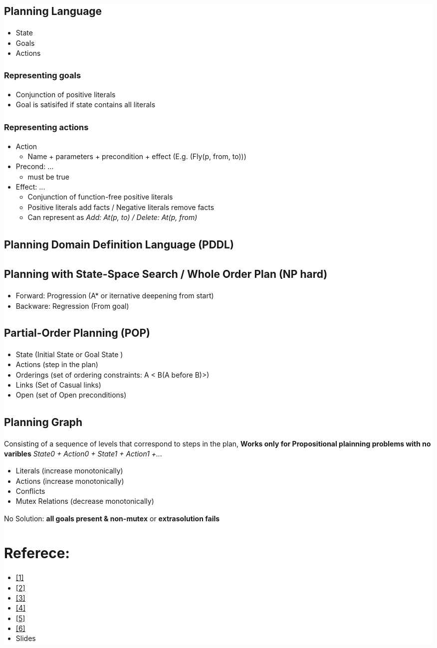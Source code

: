 ## Planning Language
- State
- Goals
- Actions
### Representing goals
- Conjunction of positive literals
- Goal is satisifed if state contains all literals
### Representing actions
- Action
    + Name + parameters + precondition + effect (E.g. (Fly(p, from, to)))
- Precond: ...
    + must be true
- Effect: ...
    + Conjunction of function-free positive literals
    + Positive literals add facts / Negative literals remove facts
    + Can represent as _Add: At(p, to) / Delete: At(p, from)_

## Planning Domain Definition Language (PDDL)
## Planning with State-Space Search / Whole Order Plan (NP hard)
- Forward: Progression (A* or iternative deepening from start)
- Backware: Regression (From goal)

## Partial-Order Planning (POP)
- State (Initial State or Goal State )
- Actions (step in the plan)
- Orderings (set of ordering constraints: A < B(A before B)>)
- Links (Set of Casual links)
- Open (set of Open preconditions)

## Planning Graph
Consisting of a sequence of levels that correspond to steps in the plan, **Works only for Propositional plainning problems with no varibles**
_State0 + Action0 + State1 + Action1 +..._
- Literals (increase monotonically)
- Actions (increase monotonically)
- Conflicts 
- Mutex Relations (decrease monotonically)

No Solution: **all goals present & non-mutex** or **extrasolution fails**

# Referece:
- [[1]](https://planetmath.org/hornclause9)
- [[2]](https://math.stackexchange.com/questions/2053755/necessary-and-sufficient-condition-meaning)
- [[3]](http://homepages.laas.fr/ypencole/teaching/KRR6Notes.pdf)
- [[4]](https://en.wikipedia.org/wiki/Horn_clause)
- [[5]](https://en.wikipedia.org/wiki/Atomic_sentence#Atomic_sentences)
- [[6]](https://www.cs.cmu.edu/afs/cs/academic/class/15381-s07/www/slides/022707reasoning.pdf)
- Slides